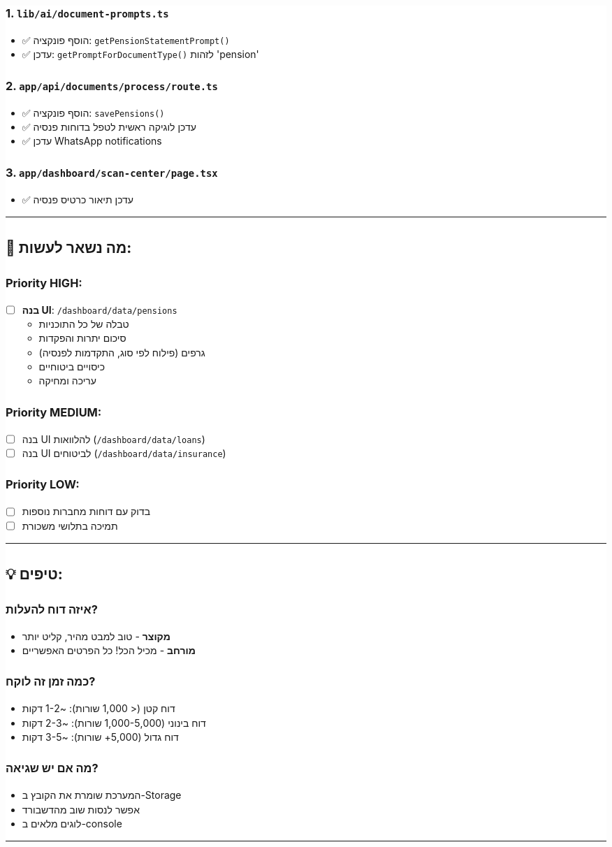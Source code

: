 ### **1. `lib/ai/document-prompts.ts`**
- ✅ הוסף פונקציה: `getPensionStatementPrompt()`
- ✅ עדכן: `getPromptForDocumentType()` לזהות 'pension'

### **2. `app/api/documents/process/route.ts`**
- ✅ הוסף פונקציה: `savePensions()`
- ✅ עדכן לוגיקה ראשית לטפל בדוחות פנסיה
- ✅ עדכן WhatsApp notifications

### **3. `app/dashboard/scan-center/page.tsx`**
- ✅ עדכן תיאור כרטיס פנסיה

---

## 📝 **מה נשאר לעשות:**

### **Priority HIGH:**
- [ ] **בנה UI**: `/dashboard/data/pensions`
  - טבלה של כל התוכניות
  - סיכום יתרות והפקדות
  - גרפים (פילוח לפי סוג, התקדמות לפנסיה)
  - כיסויים ביטוחיים
  - עריכה ומחיקה

### **Priority MEDIUM:**
- [ ] בנה UI להלוואות (`/dashboard/data/loans`)
- [ ] בנה UI לביטוחים (`/dashboard/data/insurance`)

### **Priority LOW:**
- [ ] בדוק עם דוחות מחברות נוספות
- [ ] תמיכה בתלושי משכורת

---

## 💡 **טיפים:**

### **איזה דוח להעלות?**
- **מקוצר** - טוב למבט מהיר, קליט יותר
- **מורחב** - מכיל הכל! כל הפרטים האפשריים

### **כמה זמן זה לוקח?**
- דוח קטן (< 1,000 שורות): ~1-2 דקות
- דוח בינוני (1,000-5,000 שורות): ~2-3 דקות
- דוח גדול (5,000+ שורות): ~3-5 דקות

### **מה אם יש שגיאה?**
- המערכת שומרת את הקובץ ב-Storage
- אפשר לנסות שוב מהדשבורד
- לוגים מלאים ב-console

---